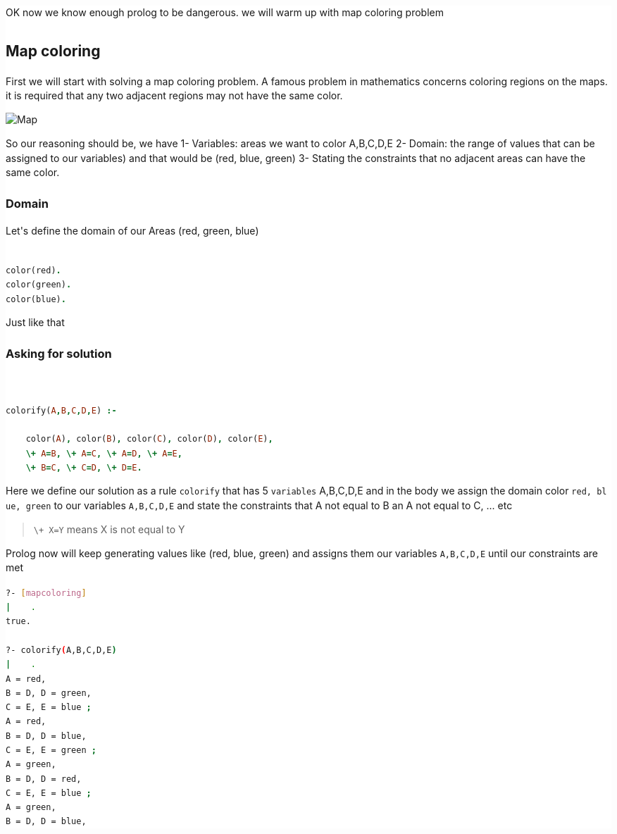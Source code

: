 
OK now we know enough prolog to be dangerous. we will warm up with map coloring problem

## Map coloring
First we will start with solving a map coloring problem. A famous problem in mathematics concerns coloring regions on the maps. it is required that any two adjacent regions may not have the same color.

![Map](https://ai.ia.agh.edu.pl/wiki/_media/pl:prolog:prolog_lab:map_coloring.png?cache=&w=640&h=400&tok=8ffff3)

So our reasoning should be, we have 
1- Variables: areas we want to color A,B,C,D,E
2- Domain: the range of values that can be assigned to our variables) and that would be (red, blue, green)
3- Stating the constraints that no adjacent areas can have the same color.

### Domain

Let's define the domain of our Areas (red, green, blue)

```prolog

color(red).
color(green).
color(blue).

```
Just like that

### Asking for solution

```prolog


colorify(A,B,C,D,E) :-
   
    color(A), color(B), color(C), color(D), color(E),
    \+ A=B, \+ A=C, \+ A=D, \+ A=E,
    \+ B=C, \+ C=D, \+ D=E.
```
Here we define our solution as a rule `colorify` that has 5 `variables` A,B,C,D,E and in the body we assign the domain color `red, blue, green` to our variables `A,B,C,D,E` and state the constraints that A not equal to B an A not equal to C, ... etc
> `\+ X=Y` means X is not equal to Y

Prolog now will keep generating values like (red, blue, green) and assigns them our variables `A,B,C,D,E` until our constraints are met 

```bash
?- [mapcoloring]
|    .
true.

?- colorify(A,B,C,D,E)
|    .
A = red,
B = D, D = green,
C = E, E = blue ;
A = red,
B = D, D = blue,
C = E, E = green ;
A = green,
B = D, D = red,
C = E, E = blue ;
A = green,
B = D, D = blue,
```